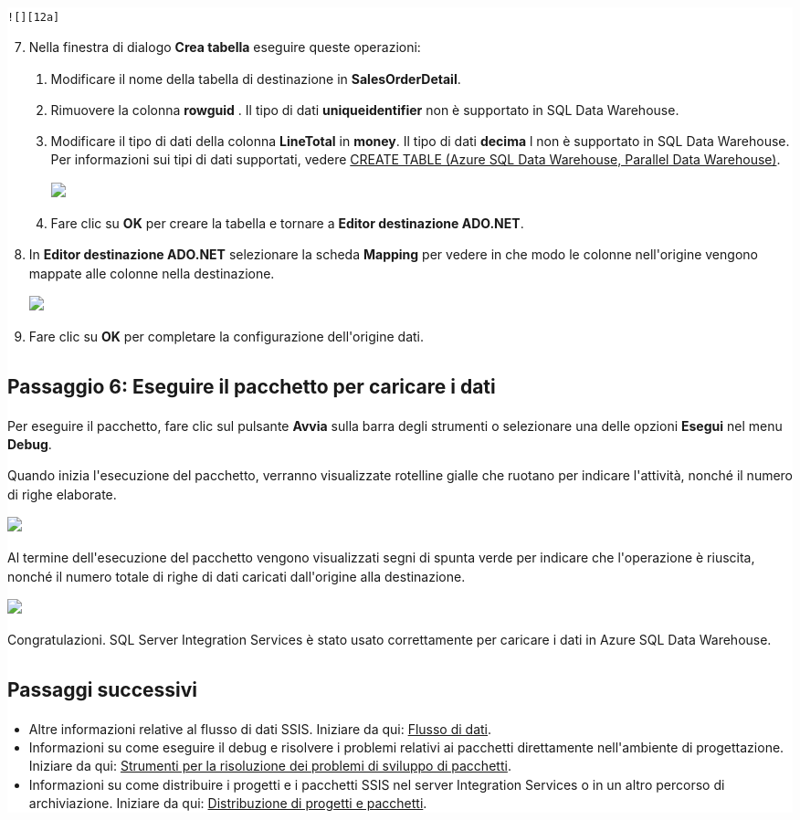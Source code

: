     ![][12a]
7. Nella finestra di dialogo **Crea tabella** eseguire queste operazioni:
   
   1. Modificare il nome della tabella di destinazione in **SalesOrderDetail**.
   2. Rimuovere la colonna **rowguid** . Il tipo di dati **uniqueidentifier** non è supportato in SQL Data Warehouse.
   3. Modificare il tipo di dati della colonna **LineTotal** in **money**. Il tipo di dati **decima** l non è supportato in SQL Data Warehouse. Per informazioni sui tipi di dati supportati, vedere [CREATE TABLE (Azure SQL Data Warehouse, Parallel Data Warehouse)][CREATE TABLE (Azure SQL Data Warehouse, Parallel Data Warehouse)].
      
       ![][12b]
   4. Fare clic su **OK** per creare la tabella e tornare a **Editor destinazione ADO.NET**.
8. In **Editor destinazione ADO.NET** selezionare la scheda **Mapping** per vedere in che modo le colonne nell'origine vengono mappate alle colonne nella destinazione.
   
    ![][13]
9. Fare clic su **OK** per completare la configurazione dell'origine dati.

## <a name="step-6-run-the-package-to-load-the-data"></a>Passaggio 6: Eseguire il pacchetto per caricare i dati
Per eseguire il pacchetto, fare clic sul pulsante **Avvia** sulla barra degli strumenti o selezionare una delle opzioni **Esegui** nel menu **Debug**.

Quando inizia l'esecuzione del pacchetto, verranno visualizzate rotelline gialle che ruotano per indicare l'attività, nonché il numero di righe elaborate.

![][14]

Al termine dell'esecuzione del pacchetto vengono visualizzati segni di spunta verde per indicare che l'operazione è riuscita, nonché il numero totale di righe di dati caricati dall'origine alla destinazione.

![][15]

Congratulazioni. SQL Server Integration Services è stato usato correttamente per caricare i dati in Azure SQL Data Warehouse.

## <a name="next-steps"></a>Passaggi successivi
* Altre informazioni relative al flusso di dati SSIS. Iniziare da qui: [Flusso di dati][Data Flow].
* Informazioni su come eseguire il debug e risolvere i problemi relativi ai pacchetti direttamente nell'ambiente di progettazione. Iniziare da qui: [Strumenti per la risoluzione dei problemi di sviluppo di pacchetti][Troubleshooting Tools for Package Development].
* Informazioni su come distribuire i progetti e i pacchetti SSIS nel server Integration Services o in un altro percorso di archiviazione. Iniziare da qui: [Distribuzione di progetti e pacchetti][Deployment of Projects and Packages].


[01]:  ./media/sql-data-warehouse-load-from-sql-server-with-integration-services/ssis-designer-01.png
[02]:  ./media/sql-data-warehouse-load-from-sql-server-with-integration-services/ssis-data-flow-task-02.png
[03]:  ./media/sql-data-warehouse-load-from-sql-server-with-integration-services/ado-net-source-03.png
[04]:  ./media/sql-data-warehouse-load-from-sql-server-with-integration-services/ado-net-connection-manager-04.png
[05]:  ./media/sql-data-warehouse-load-from-sql-server-with-integration-services/ado-net-connection-05.png
[06]:  ./media/sql-data-warehouse-load-from-sql-server-with-integration-services/test-connection-06.png
[07]:  ./media/sql-data-warehouse-load-from-sql-server-with-integration-services/ado-net-source-07.png
[08]:  ./media/sql-data-warehouse-load-from-sql-server-with-integration-services/preview-data-08.png
[09]:  ./media/sql-data-warehouse-load-from-sql-server-with-integration-services/source-destination-09.png
[10]:  ./media/sql-data-warehouse-load-from-sql-server-with-integration-services/connect-source-destination-10.png
[11]:  ./media/sql-data-warehouse-load-from-sql-server-with-integration-services/ado-net-destination-11.png
[12a]: ./media/sql-data-warehouse-load-from-sql-server-with-integration-services/destination-query-before-12a.png
[12b]: ./media/sql-data-warehouse-load-from-sql-server-with-integration-services/destination-query-after-12b.png
[13]:  ./media/sql-data-warehouse-load-from-sql-server-with-integration-services/column-mapping-13.png
[14]:  ./media/sql-data-warehouse-load-from-sql-server-with-integration-services/package-running-14.png
[15]:  ./media/sql-data-warehouse-load-from-sql-server-with-integration-services/package-success-15.png




[PolyBase Guide]: https://msdn.microsoft.com/library/mt143171.aspx
[Download SQL Server Data Tools (SSDT)]: https://msdn.microsoft.com/library/mt204009.aspx
[CREATE TABLE (Azure SQL Data Warehouse, Parallel Data Warehouse)]: https://msdn.microsoft.com/library/mt203953.aspx
[Data Flow]: https://msdn.microsoft.com/library/ms140080.aspx
[Troubleshooting Tools for Package Development]: https://msdn.microsoft.com/library/ms137625.aspx
[Deployment of Projects and Packages]: https://msdn.microsoft.com/library/hh213290.aspx



[Microsoft SQL Server 2016 Integration Services Feature Pack for Azure]: http://go.microsoft.com/fwlink/?LinkID=626967
[SQL Server Evaluations]: https://www.microsoft.com/en-us/evalcenter/evaluate-sql-server-2016
[Visual Studio Community]: https://www.visualstudio.com/en-us/products/visual-studio-community-vs.aspx
[AdventureWorks 2014 Sample Databases]: https://msftdbprodsamples.codeplex.com/releases/view/125550
